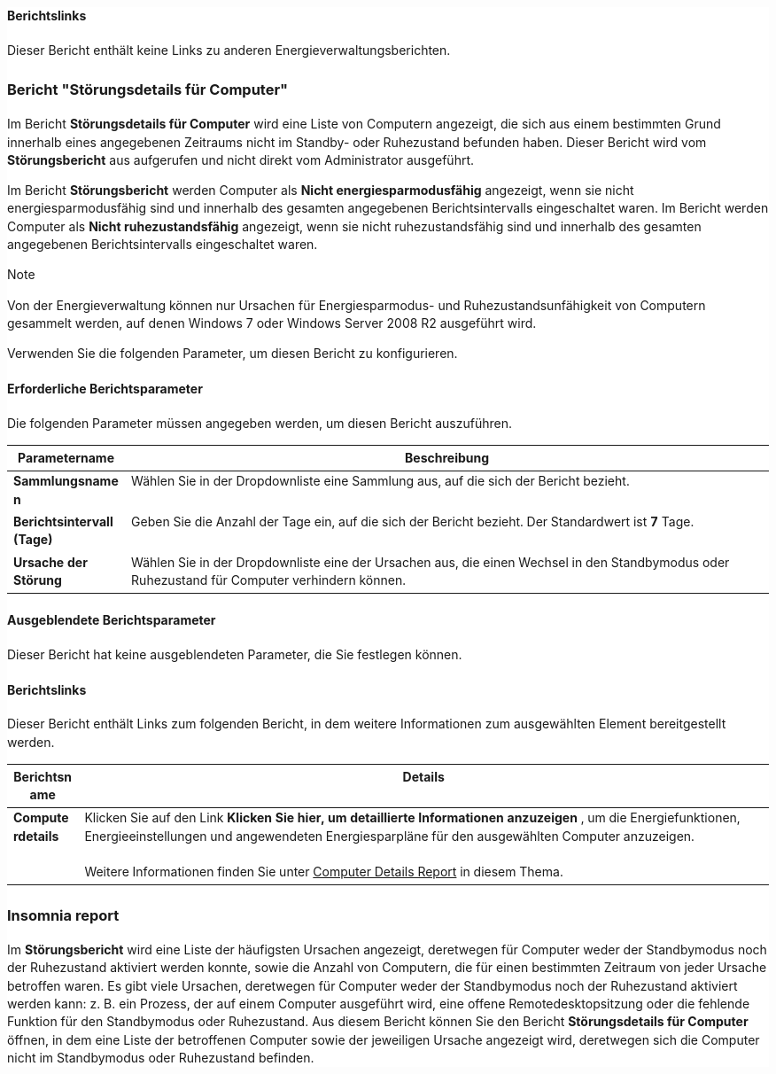 #### <a name="report-links"></a>Berichtslinks  
 Dieser Bericht enthält keine Links zu anderen Energieverwaltungsberichten.  

###  <a name="insomnia-computer-details-report"></a><a name="BKMK_Insomnia_Computer_Details"></a> Bericht "Störungsdetails für Computer"  
 Im Bericht **Störungsdetails für Computer** wird eine Liste von Computern angezeigt, die sich aus einem bestimmten Grund innerhalb eines angegebenen Zeitraums nicht im Standby- oder Ruhezustand befunden haben. Dieser Bericht wird vom **Störungsbericht** aus aufgerufen und nicht direkt vom Administrator ausgeführt.  

 Im Bericht **Störungsbericht** werden Computer als **Nicht energiesparmodusfähig** angezeigt, wenn sie nicht energiesparmodusfähig sind und innerhalb des gesamten angegebenen Berichtsintervalls eingeschaltet waren. Im Bericht werden Computer als **Nicht ruhezustandsfähig** angezeigt, wenn sie nicht ruhezustandsfähig sind und innerhalb des gesamten angegebenen Berichtsintervalls eingeschaltet waren.  

> [!NOTE]  
>  Von der Energieverwaltung können nur Ursachen für Energiesparmodus- und Ruhezustandsunfähigkeit von Computern gesammelt werden, auf denen Windows 7 oder Windows Server 2008 R2 ausgeführt wird.  

 Verwenden Sie die folgenden Parameter, um diesen Bericht zu konfigurieren.  

#### <a name="required-report-parameters"></a>Erforderliche Berichtsparameter  
 Die folgenden Parameter müssen angegeben werden, um diesen Bericht auszuführen.  

|Parametername|Beschreibung|  
|--------------------|-----------------|  
|**Sammlungsnamen**|Wählen Sie in der Dropdownliste eine Sammlung aus, auf die sich der Bericht bezieht.|  
|**Berichtsintervall (Tage)**|Geben Sie die Anzahl der Tage ein, auf die sich der Bericht bezieht. Der Standardwert ist **7** Tage.|  
|**Ursache der Störung**|Wählen Sie in der Dropdownliste eine der Ursachen aus, die einen Wechsel in den Standbymodus oder Ruhezustand für Computer verhindern können.|  

#### <a name="hidden-report-parameters"></a>Ausgeblendete Berichtsparameter  
 Dieser Bericht hat keine ausgeblendeten Parameter, die Sie festlegen können.  

#### <a name="report-links"></a>Berichtslinks  
 Dieser Bericht enthält Links zum folgenden Bericht, in dem weitere Informationen zum ausgewählten Element bereitgestellt werden.  

|Berichtsname|Details|  
|-----------------|-------------|  
|**Computerdetails**|Klicken Sie auf den Link **Klicken Sie hier, um detaillierte Informationen anzuzeigen** , um die Energiefunktionen, Energieeinstellungen und angewendeten Energiesparpläne für den ausgewählten Computer anzuzeigen.<br /><br /> Weitere Informationen finden Sie unter [Computer Details Report](#BKMK_Computer_Details) in diesem Thema.|  

###  <a name="insomnia-report"></a><a name="BKMK_Insomnia"></a> Insomnia report  
 Im **Störungsbericht** wird eine Liste der häufigsten Ursachen angezeigt, deretwegen für Computer weder der Standbymodus noch der Ruhezustand aktiviert werden konnte, sowie die Anzahl von Computern, die für einen bestimmten Zeitraum von jeder Ursache betroffen waren. Es gibt viele Ursachen, deretwegen für Computer weder der Standbymodus noch der Ruhezustand aktiviert werden kann: z. B. ein Prozess, der auf einem Computer ausgeführt wird, eine offene Remotedesktopsitzung oder die fehlende Funktion für den Standbymodus oder Ruhezustand. Aus diesem Bericht können Sie den Bericht **Störungsdetails für Computer** öffnen, in dem eine Liste der betroffenen Computer sowie der jeweiligen Ursache angezeigt wird, deretwegen sich die Computer nicht im Standbymodus oder Ruhezustand befinden.  

